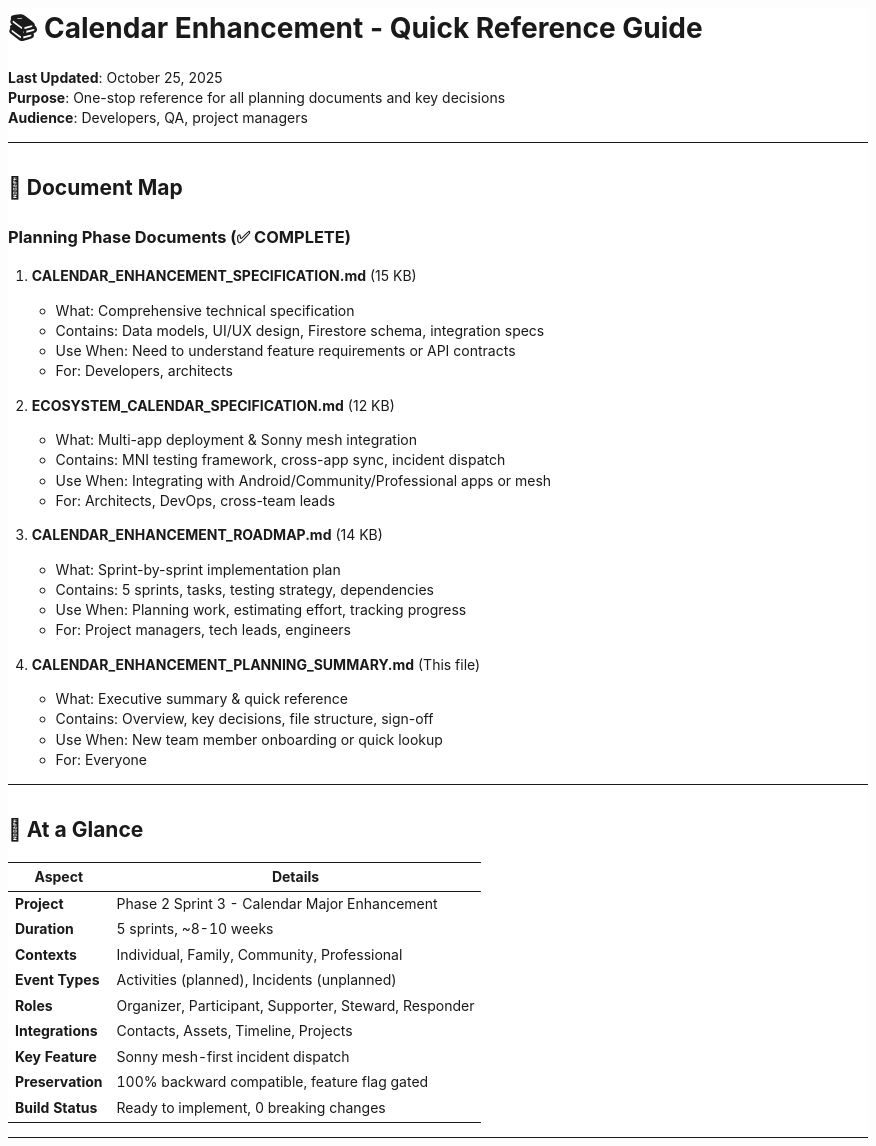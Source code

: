 # 📚 Calendar Enhancement - Quick Reference Guide
**Last Updated**: October 25, 2025  
**Purpose**: One-stop reference for all planning documents and key decisions  
**Audience**: Developers, QA, project managers

---

## 📖 Document Map

### Planning Phase Documents (✅ COMPLETE)
1. **CALENDAR_ENHANCEMENT_SPECIFICATION.md** (15 KB)
   - What: Comprehensive technical specification
   - Contains: Data models, UI/UX design, Firestore schema, integration specs
   - Use When: Need to understand feature requirements or API contracts
   - For: Developers, architects

2. **ECOSYSTEM_CALENDAR_SPECIFICATION.md** (12 KB)
   - What: Multi-app deployment & Sonny mesh integration
   - Contains: MNI testing framework, cross-app sync, incident dispatch
   - Use When: Integrating with Android/Community/Professional apps or mesh
   - For: Architects, DevOps, cross-team leads

3. **CALENDAR_ENHANCEMENT_ROADMAP.md** (14 KB)
   - What: Sprint-by-sprint implementation plan
   - Contains: 5 sprints, tasks, testing strategy, dependencies
   - Use When: Planning work, estimating effort, tracking progress
   - For: Project managers, tech leads, engineers

4. **CALENDAR_ENHANCEMENT_PLANNING_SUMMARY.md** (This file)
   - What: Executive summary & quick reference
   - Contains: Overview, key decisions, file structure, sign-off
   - Use When: New team member onboarding or quick lookup
   - For: Everyone

---

## 🎯 At a Glance

| Aspect | Details |
|--------|---------|
| **Project** | Phase 2 Sprint 3 - Calendar Major Enhancement |
| **Duration** | 5 sprints, ~8-10 weeks |
| **Contexts** | Individual, Family, Community, Professional |
| **Event Types** | Activities (planned), Incidents (unplanned) |
| **Roles** | Organizer, Participant, Supporter, Steward, Responder |
| **Integrations** | Contacts, Assets, Timeline, Projects |
| **Key Feature** | Sonny mesh-first incident dispatch |
| **Preservation** | 100% backward compatible, feature flag gated |
| **Build Status** | Ready to implement, 0 breaking changes |

---
